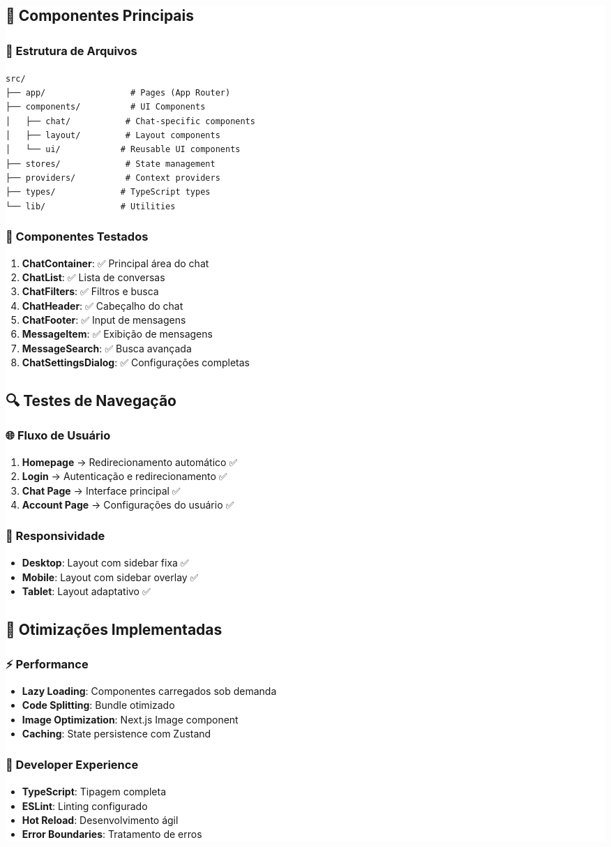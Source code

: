 ## 🧩 Componentes Principais

### 📁 Estrutura de Arquivos
```
src/
├── app/                 # Pages (App Router)
├── components/          # UI Components
│   ├── chat/           # Chat-specific components
│   ├── layout/         # Layout components
│   └── ui/            # Reusable UI components
├── stores/             # State management
├── providers/          # Context providers
├── types/             # TypeScript types
└── lib/               # Utilities
```

### 🎯 Componentes Testados
1. **ChatContainer**: ✅ Principal área do chat
2. **ChatList**: ✅ Lista de conversas
3. **ChatFilters**: ✅ Filtros e busca
4. **ChatHeader**: ✅ Cabeçalho do chat
5. **ChatFooter**: ✅ Input de mensagens
6. **MessageItem**: ✅ Exibição de mensagens
7. **MessageSearch**: ✅ Busca avançada
8. **ChatSettingsDialog**: ✅ Configurações completas

## 🔍 Testes de Navegação

### 🌐 Fluxo de Usuário
1. **Homepage** → Redirecionamento automático ✅
2. **Login** → Autenticação e redirecionamento ✅
3. **Chat Page** → Interface principal ✅
4. **Account Page** → Configurações do usuário ✅

### 📱 Responsividade
- **Desktop**: Layout com sidebar fixa ✅
- **Mobile**: Layout com sidebar overlay ✅
- **Tablet**: Layout adaptativo ✅

## 🚀 Otimizações Implementadas

### ⚡ Performance
- **Lazy Loading**: Componentes carregados sob demanda
- **Code Splitting**: Bundle otimizado
- **Image Optimization**: Next.js Image component
- **Caching**: State persistence com Zustand

### 🔧 Developer Experience
- **TypeScript**: Tipagem completa
- **ESLint**: Linting configurado
- **Hot Reload**: Desenvolvimento ágil
- **Error Boundaries**: Tratamento de erros

